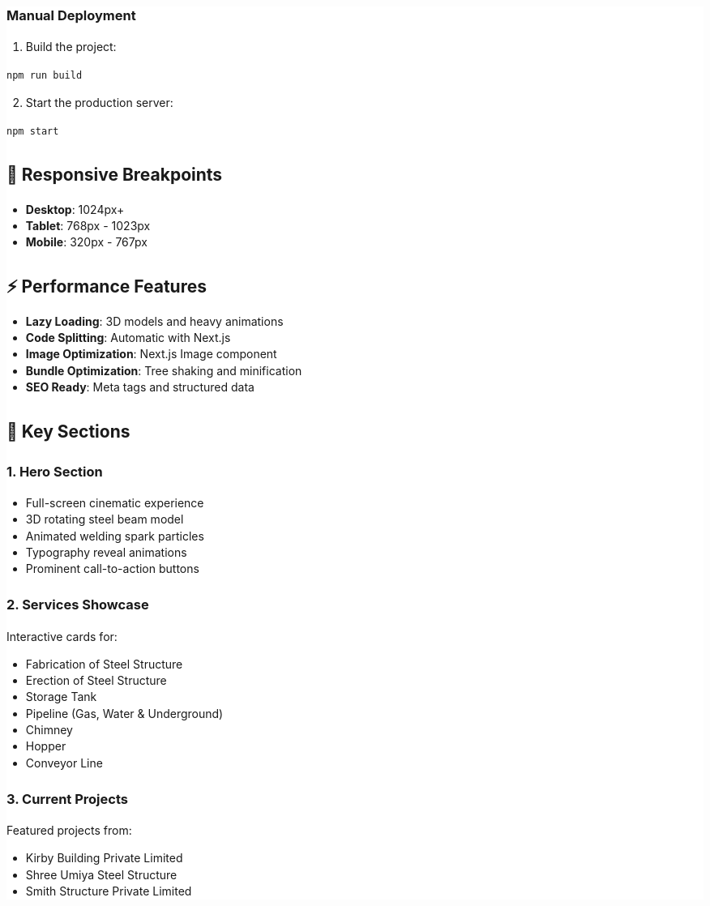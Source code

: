 ### Manual Deployment

1. Build the project:
```bash
npm run build
```

2. Start the production server:
```bash
npm start
```

## 📱 Responsive Breakpoints

- **Desktop**: 1024px+
- **Tablet**: 768px - 1023px
- **Mobile**: 320px - 767px

## ⚡ Performance Features

- **Lazy Loading**: 3D models and heavy animations
- **Code Splitting**: Automatic with Next.js
- **Image Optimization**: Next.js Image component
- **Bundle Optimization**: Tree shaking and minification
- **SEO Ready**: Meta tags and structured data

## 🎯 Key Sections

### 1. Hero Section
- Full-screen cinematic experience
- 3D rotating steel beam model
- Animated welding spark particles
- Typography reveal animations
- Prominent call-to-action buttons

### 2. Services Showcase
Interactive cards for:
- Fabrication of Steel Structure
- Erection of Steel Structure
- Storage Tank
- Pipeline (Gas, Water & Underground)
- Chimney
- Hopper
- Conveyor Line

### 3. Current Projects
Featured projects from:
- Kirby Building Private Limited
- Shree Umiya Steel Structure
- Smith Structure Private Limited
